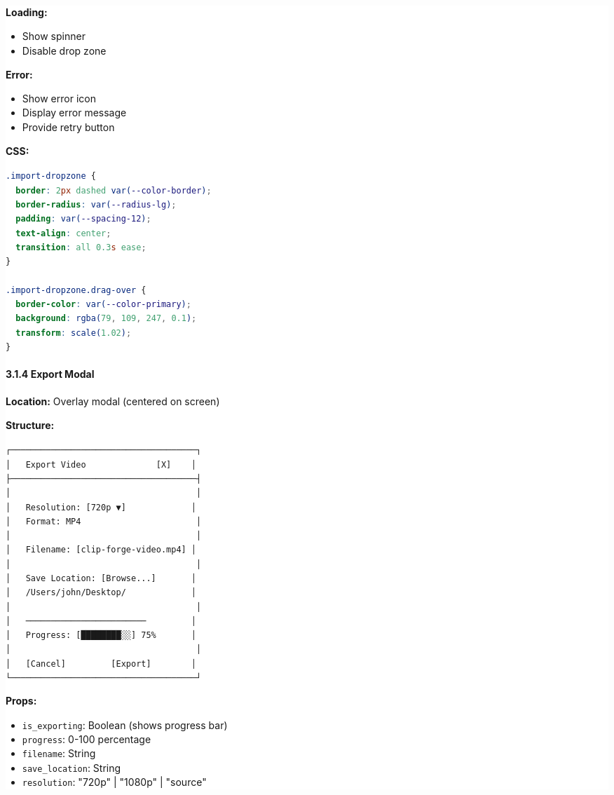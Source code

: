 **Loading:**
- Show spinner
- Disable drop zone

**Error:**
- Show error icon
- Display error message
- Provide retry button

**CSS:**
```css
.import-dropzone {
  border: 2px dashed var(--color-border);
  border-radius: var(--radius-lg);
  padding: var(--spacing-12);
  text-align: center;
  transition: all 0.3s ease;
}

.import-dropzone.drag-over {
  border-color: var(--color-primary);
  background: rgba(79, 109, 247, 0.1);
  transform: scale(1.02);
}
```

#### 3.1.4 Export Modal

**Location:** Overlay modal (centered on screen)

**Structure:**
```
┌─────────────────────────────────────┐
│   Export Video              [X]    │
├─────────────────────────────────────┤
│                                     │
│   Resolution: [720p ▼]             │
│   Format: MP4                       │
│                                     │
│   Filename: [clip-forge-video.mp4] │
│                                     │
│   Save Location: [Browse...]       │
│   /Users/john/Desktop/             │
│                                     │
│   ────────────────────────         │
│   Progress: [████████░░] 75%       │
│                                     │
│   [Cancel]         [Export]        │
└─────────────────────────────────────┘
```

**Props:**
- `is_exporting`: Boolean (shows progress bar)
- `progress`: 0-100 percentage
- `filename`: String
- `save_location`: String
- `resolution`: "720p" | "1080p" | "source"
